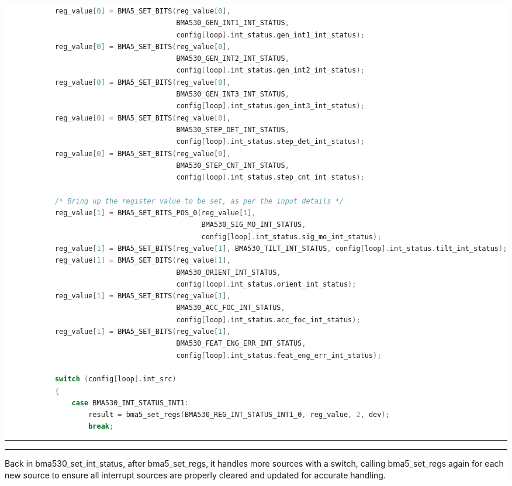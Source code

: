```c
            reg_value[0] = BMA5_SET_BITS(reg_value[0],
                                         BMA530_GEN_INT1_INT_STATUS,
                                         config[loop].int_status.gen_int1_int_status);
            reg_value[0] = BMA5_SET_BITS(reg_value[0],
                                         BMA530_GEN_INT2_INT_STATUS,
                                         config[loop].int_status.gen_int2_int_status);
            reg_value[0] = BMA5_SET_BITS(reg_value[0],
                                         BMA530_GEN_INT3_INT_STATUS,
                                         config[loop].int_status.gen_int3_int_status);
            reg_value[0] = BMA5_SET_BITS(reg_value[0],
                                         BMA530_STEP_DET_INT_STATUS,
                                         config[loop].int_status.step_det_int_status);
            reg_value[0] = BMA5_SET_BITS(reg_value[0],
                                         BMA530_STEP_CNT_INT_STATUS,
                                         config[loop].int_status.step_cnt_int_status);

            /* Bring up the register value to be set, as per the input details */
            reg_value[1] = BMA5_SET_BITS_POS_0(reg_value[1],
                                               BMA530_SIG_MO_INT_STATUS,
                                               config[loop].int_status.sig_mo_int_status);
            reg_value[1] = BMA5_SET_BITS(reg_value[1], BMA530_TILT_INT_STATUS, config[loop].int_status.tilt_int_status);
            reg_value[1] = BMA5_SET_BITS(reg_value[1],
                                         BMA530_ORIENT_INT_STATUS,
                                         config[loop].int_status.orient_int_status);
            reg_value[1] = BMA5_SET_BITS(reg_value[1],
                                         BMA530_ACC_FOC_INT_STATUS,
                                         config[loop].int_status.acc_foc_int_status);
            reg_value[1] = BMA5_SET_BITS(reg_value[1],
                                         BMA530_FEAT_ENG_ERR_INT_STATUS,
                                         config[loop].int_status.feat_eng_err_int_status);

            switch (config[loop].int_src)
            {
                case BMA530_INT_STATUS_INT1:
                    result = bma5_set_regs(BMA530_REG_INT_STATUS_INT1_0, reg_value, 2, dev);
                    break;

```

---

</SwmSnippet>

<SwmSnippet path="/bma530.c" line="199" repo-id="Z2l0aHViJTNBJTNBQk1BNTMwX1NlbnNvckFQSSUzQSUzQVNoYW50YW51TWFuZHBlLUJvc2No">

---

Back in bma530_set_int_status, after bma5_set_regs, it handles more sources with a switch, calling bma5_set_regs again for each new source to ensure all interrupt sources are properly cleared and updated for accurate handling.

